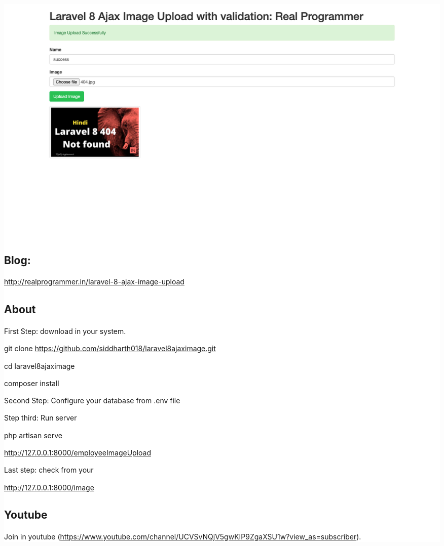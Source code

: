 
<img src="https://raw.githubusercontent.com/siddharth018/laravel8ajaximage/master/imageAjax.png" width="100%">

## Blog: 

http://realprogrammer.in/laravel-8-ajax-image-upload

## About
First Step: download in your system.

git clone https://github.com/siddharth018/laravel8ajaximage.git

cd laravel8ajaximage

composer install

Second Step: Configure your database from .env file

Step third: Run server

php artisan serve

http://127.0.0.1:8000/employeeImageUpload

Last step: check from your 

http://127.0.0.1:8000/image 


## Youtube
Join in youtube
(https://www.youtube.com/channel/UCVSvNQjV5gwKIP9ZgaXSU1w?view_as=subscriber).
